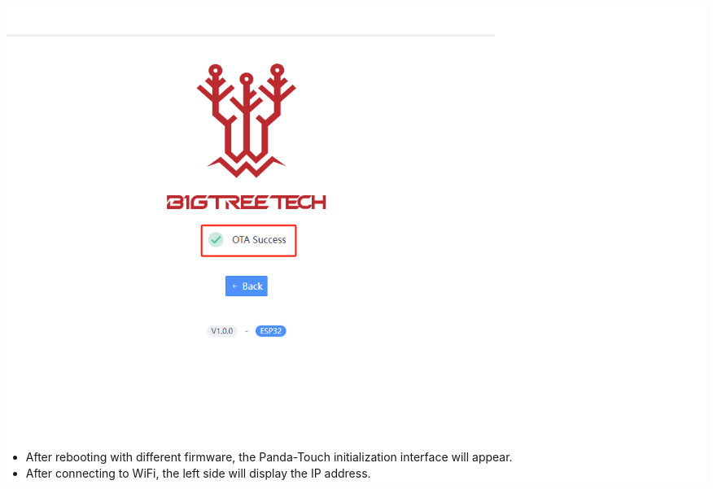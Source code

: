 <br><img src=img/K_Touch/ota_3.png width="600"/>
*  After rebooting with different firmware, the Panda-Touch initialization interface will appear. 
* After connecting to WiFi, the left side will display the IP address.